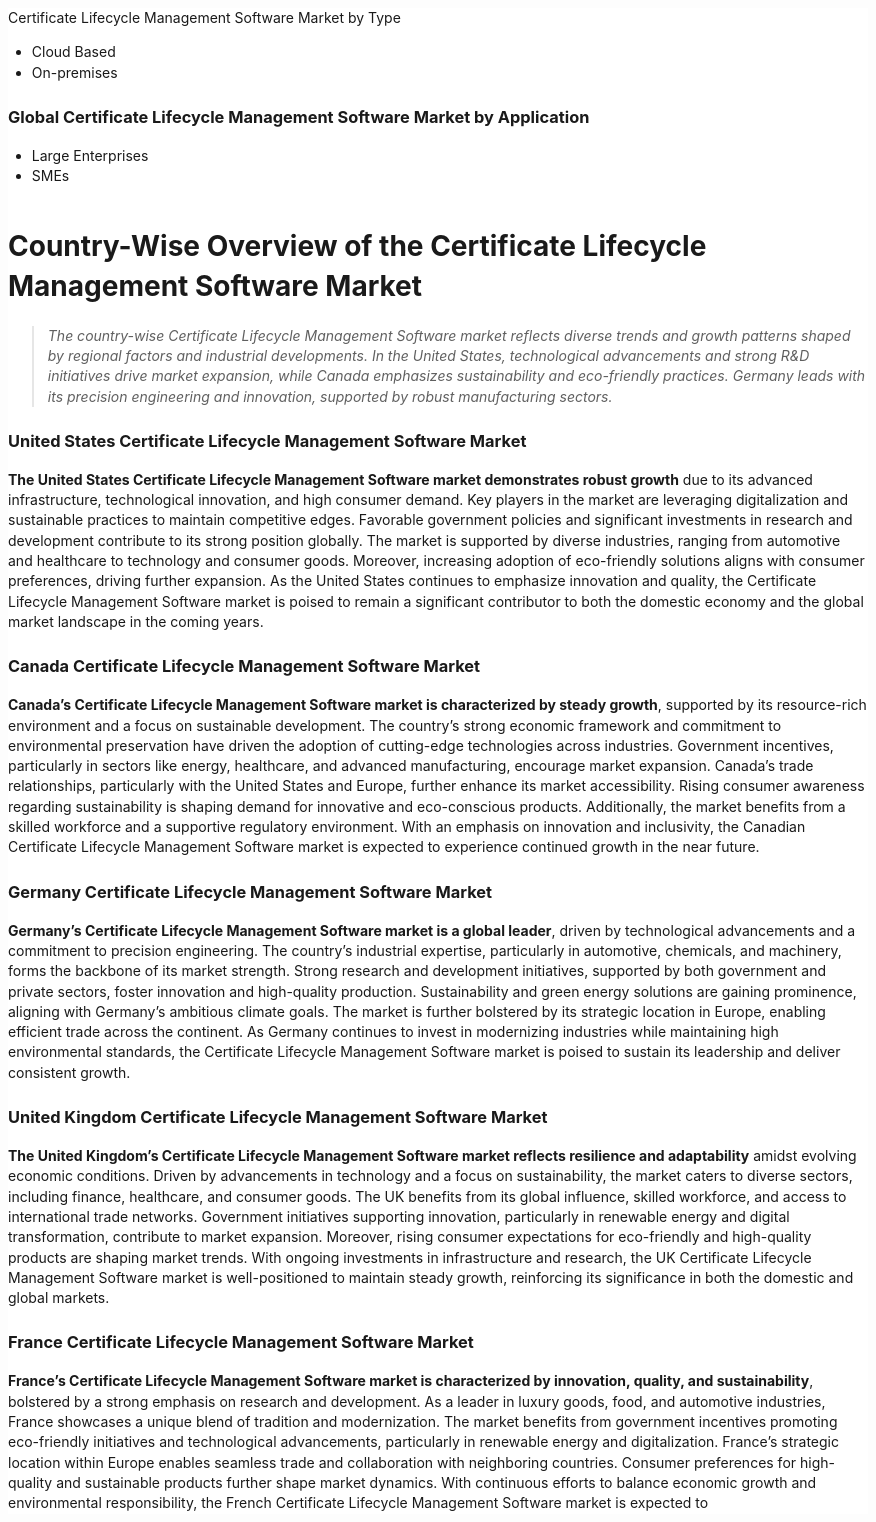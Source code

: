 Certificate Lifecycle Management Software Market by Type</h3><ul><li>Cloud Based</li><li>On-premises</li></ul><h3>Global Certificate Lifecycle Management Software Market by Application</h3><ul><li>Large Enterprises</li><li>SMEs</li></ul><h1><span class="">Country-Wise Overview of the Certificate Lifecycle Management Software Market<br /></span></h1><blockquote><p><em><span class="">The country-wise Certificate Lifecycle Management Software market reflects diverse trends and growth patterns shaped by regional factors and industrial developments. In the United States, technological advancements and strong R&amp;D initiatives drive market expansion, while Canada emphasizes sustainability and eco-friendly practices. Germany leads with its precision engineering and innovation, supported by robust manufacturing sectors.</span></em></p></blockquote><h3><strong>United States Certificate Lifecycle Management Software Market</strong></h3><p><strong>The United States Certificate Lifecycle Management Software market demonstrates robust growth</strong> due to its advanced infrastructure, technological innovation, and high consumer demand. Key players in the market are leveraging digitalization and sustainable practices to maintain competitive edges. Favorable government policies and significant investments in research and development contribute to its strong position globally. The market is supported by diverse industries, ranging from automotive and healthcare to technology and consumer goods. Moreover, increasing adoption of eco-friendly solutions aligns with consumer preferences, driving further expansion. As the United States continues to emphasize innovation and quality, the Certificate Lifecycle Management Software market is poised to remain a significant contributor to both the domestic economy and the global market landscape in the coming years.</p><h3><strong>Canada Certificate Lifecycle Management Software Market</strong></h3><p><strong>Canada&rsquo;s Certificate Lifecycle Management Software market is characterized by steady growth</strong>, supported by its resource-rich environment and a focus on sustainable development. The country&rsquo;s strong economic framework and commitment to environmental preservation have driven the adoption of cutting-edge technologies across industries. Government incentives, particularly in sectors like energy, healthcare, and advanced manufacturing, encourage market expansion. Canada&rsquo;s trade relationships, particularly with the United States and Europe, further enhance its market accessibility. Rising consumer awareness regarding sustainability is shaping demand for innovative and eco-conscious products. Additionally, the market benefits from a skilled workforce and a supportive regulatory environment. With an emphasis on innovation and inclusivity, the Canadian Certificate Lifecycle Management Software market is expected to experience continued growth in the near future.</p><h3><strong>Germany Certificate Lifecycle Management Software Market</strong></h3><p><strong>Germany&rsquo;s Certificate Lifecycle Management Software market is a global leader</strong>, driven by technological advancements and a commitment to precision engineering. The country&rsquo;s industrial expertise, particularly in automotive, chemicals, and machinery, forms the backbone of its market strength. Strong research and development initiatives, supported by both government and private sectors, foster innovation and high-quality production. Sustainability and green energy solutions are gaining prominence, aligning with Germany&rsquo;s ambitious climate goals. The market is further bolstered by its strategic location in Europe, enabling efficient trade across the continent. As Germany continues to invest in modernizing industries while maintaining high environmental standards, the Certificate Lifecycle Management Software market is poised to sustain its leadership and deliver consistent growth.</p><h3><strong>United Kingdom Certificate Lifecycle Management Software Market</strong></h3><p><strong>The United Kingdom&rsquo;s Certificate Lifecycle Management Software market reflects resilience and adaptability</strong> amidst evolving economic conditions. Driven by advancements in technology and a focus on sustainability, the market caters to diverse sectors, including finance, healthcare, and consumer goods. The UK benefits from its global influence, skilled workforce, and access to international trade networks. Government initiatives supporting innovation, particularly in renewable energy and digital transformation, contribute to market expansion. Moreover, rising consumer expectations for eco-friendly and high-quality products are shaping market trends. With ongoing investments in infrastructure and research, the UK Certificate Lifecycle Management Software market is well-positioned to maintain steady growth, reinforcing its significance in both the domestic and global markets.</p><h3><strong>France Certificate Lifecycle Management Software Market</strong></h3><p><strong>France&rsquo;s Certificate Lifecycle Management Software market is characterized by innovation, quality, and sustainability</strong>, bolstered by a strong emphasis on research and development. As a leader in luxury goods, food, and automotive industries, France showcases a unique blend of tradition and modernization. The market benefits from government incentives promoting eco-friendly initiatives and technological advancements, particularly in renewable energy and digitalization. France&rsquo;s strategic location within Europe enables seamless trade and collaboration with neighboring countries. Consumer preferences for high-quality and sustainable products further shape market dynamics. With continuous efforts to balance economic growth and environmental responsibility, the French Certificate Lifecycle Management Software market is expected to